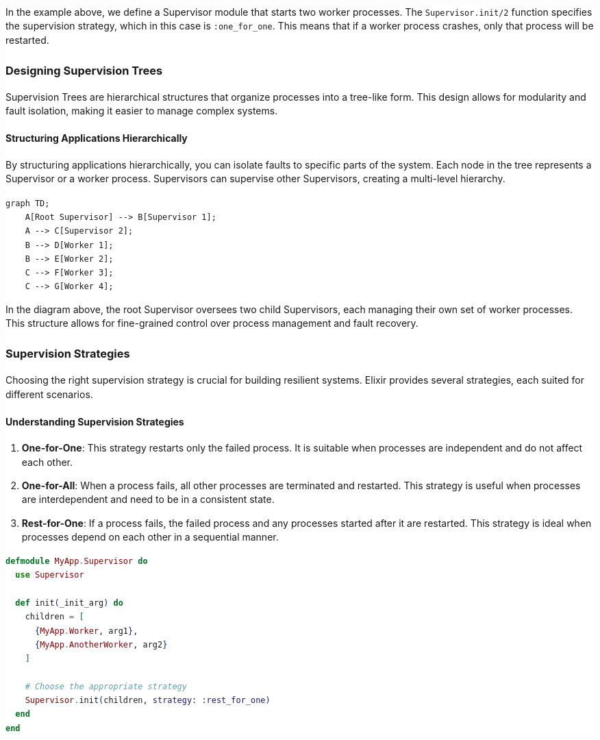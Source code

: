 In the example above, we define a Supervisor module that starts two worker processes. The `Supervisor.init/2` function specifies the supervision strategy, which in this case is `:one_for_one`. This means that if a worker process crashes, only that process will be restarted.

### Designing Supervision Trees

Supervision Trees are hierarchical structures that organize processes into a tree-like form. This design allows for modularity and fault isolation, making it easier to manage complex systems.

#### Structuring Applications Hierarchically

By structuring applications hierarchically, you can isolate faults to specific parts of the system. Each node in the tree represents a Supervisor or a worker process. Supervisors can supervise other Supervisors, creating a multi-level hierarchy.

```mermaid
graph TD;
    A[Root Supervisor] --> B[Supervisor 1];
    A --> C[Supervisor 2];
    B --> D[Worker 1];
    B --> E[Worker 2];
    C --> F[Worker 3];
    C --> G[Worker 4];
```

In the diagram above, the root Supervisor oversees two child Supervisors, each managing their own set of worker processes. This structure allows for fine-grained control over process management and fault recovery.

### Supervision Strategies

Choosing the right supervision strategy is crucial for building resilient systems. Elixir provides several strategies, each suited for different scenarios.

#### Understanding Supervision Strategies

1. **One-for-One**: This strategy restarts only the failed process. It is suitable when processes are independent and do not affect each other.

2. **One-for-All**: When a process fails, all other processes are terminated and restarted. This strategy is useful when processes are interdependent and need to be in a consistent state.

3. **Rest-for-One**: If a process fails, the failed process and any processes started after it are restarted. This strategy is ideal when processes depend on each other in a sequential manner.

```elixir
defmodule MyApp.Supervisor do
  use Supervisor

  def init(_init_arg) do
    children = [
      {MyApp.Worker, arg1},
      {MyApp.AnotherWorker, arg2}
    ]

    # Choose the appropriate strategy
    Supervisor.init(children, strategy: :rest_for_one)
  end
end
```
